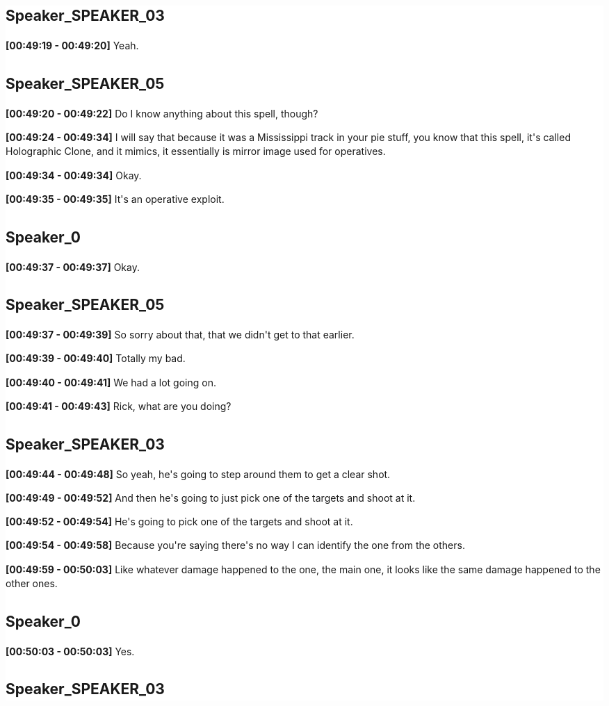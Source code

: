 
## Speaker_SPEAKER_03

**[00:49:19 - 00:49:20]** Yeah.


## Speaker_SPEAKER_05

**[00:49:20 - 00:49:22]** Do I know anything about this spell, though?

**[00:49:24 - 00:49:34]** I will say that because it was a Mississippi track in your pie stuff, you know that this spell, it's called Holographic Clone, and it mimics, it essentially is mirror image used for operatives.

**[00:49:34 - 00:49:34]** Okay.

**[00:49:35 - 00:49:35]** It's an operative exploit.


## Speaker_0

**[00:49:37 - 00:49:37]** Okay.


## Speaker_SPEAKER_05

**[00:49:37 - 00:49:39]** So sorry about that, that we didn't get to that earlier.

**[00:49:39 - 00:49:40]** Totally my bad.

**[00:49:40 - 00:49:41]** We had a lot going on.

**[00:49:41 - 00:49:43]** Rick, what are you doing?


## Speaker_SPEAKER_03

**[00:49:44 - 00:49:48]** So yeah, he's going to step around them to get a clear shot.

**[00:49:49 - 00:49:52]** And then he's going to just pick one of the targets and shoot at it.

**[00:49:52 - 00:49:54]** He's going to pick one of the targets and shoot at it.

**[00:49:54 - 00:49:58]** Because you're saying there's no way I can identify the one from the others.

**[00:49:59 - 00:50:03]** Like whatever damage happened to the one, the main one, it looks like the same damage happened to the other ones.


## Speaker_0

**[00:50:03 - 00:50:03]** Yes.


## Speaker_SPEAKER_03
